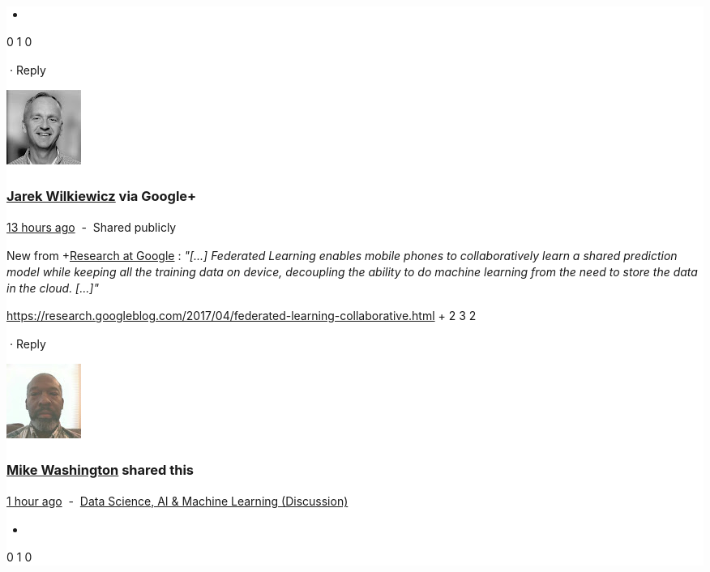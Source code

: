+
0
1
0

 ·
Reply

[![photo.jpg](../_resources/d79e410121baeb7d435027bc7665296a.jpg)](https://apis.google.com/u/0/wm/1/115372405214595182619)

### [Jarek Wilkiewicz](https://apis.google.com/u/0/wm/1/115372405214595182619) via Google+

[13 hours ago](https://apis.google.com/u/0/wm/1/+JarekWilkiewicz/posts/fTSQ3VYRcA4)  -  Shared publicly

New from +[Research at Google](https://apis.google.com/117790530324740296539) : *"[...] Federated Learning enables mobile phones to collaboratively learn a shared prediction model while keeping all the training data on device, decoupling the ability to do machine learning from the need to store the data in the cloud. [...]"*

https://research.googleblog.com/2017/04/federated-learning-collaborative.html
+
2
3
2

 ·
Reply

[![photo.jpg](../_resources/72e5ee46e3ecfb4f69f2336cffae6b5e.jpg)](https://apis.google.com/u/0/wm/1/104593871322145158180)

### [Mike Washington](https://apis.google.com/u/0/wm/1/104593871322145158180) shared this

[1 hour ago](https://apis.google.com/u/0/wm/1/104593871322145158180/posts/MxuMEtfNqG1)  -  [Data Science, AI & Machine Learning (Discussion)](https://apis.google.com/u/0/wm/1/communities/107156514183161811383/stream/099b0b56-c249-458c-aea8-29a5b414c19d)

+
0
1
0
